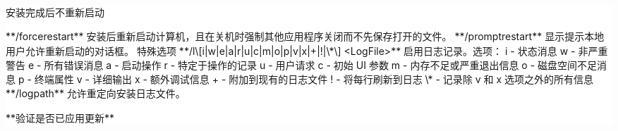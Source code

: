 安装完成后不重新启动
</td>
</tr>
<tr>
<td style="border:1px solid black;">
**/forcerestart**
</td>
<td style="border:1px solid black;">
安装后重新启动计算机，且在关机时强制其他应用程序关闭而不先保存打开的文件。
</td>
</tr>
<tr class="alternateRow">
<td style="border:1px solid black;">
**/promptrestart**
</td>
<td style="border:1px solid black;">
显示提示本地用户允许重新启动的对话框。
</td>
</tr>
<tr>
<th colspan="2">
特殊选项
</th>
</tr>
<tr>
<td style="border:1px solid black;">
**/l\[i|w|e|a|r|u|c|m|o|p|v|x|+|!|\*\] &lt;LogFile&gt;**
</td>
<td style="border:1px solid black;">
启用日志记录。选项：  
i - 状态消息  
w - 非严重警告  
e - 所有错误消息  
a - 启动操作  
r - 特定于操作的记录  
u - 用户请求  
c - 初始 UI 参数  
m - 内存不足或严重退出信息  
o - 磁盘空间不足消息  
p - 终端属性  
v - 详细输出  
x - 额外调试信息  
+ - 附加到现有的日志文件  
! - 将每行刷新到日志  
\* - 记录除 v 和 x 选项之外的所有信息
</td>
</tr>
<tr class="alternateRow">
<td style="border:1px solid black;">
**/logpath**
</td>
<td style="border:1px solid black;">
允许重定向安装日志文件。
</td>
</tr>
</table>
<p> </p>
**验证是否已应用更新**
